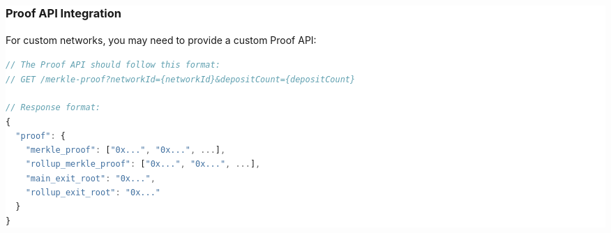 ### Proof API Integration

For custom networks, you may need to provide a custom Proof API:

```javascript
// The Proof API should follow this format:
// GET /merkle-proof?networkId={networkId}&depositCount={depositCount}

// Response format:
{
  "proof": {
    "merkle_proof": ["0x...", "0x...", ...],
    "rollup_merkle_proof": ["0x...", "0x...", ...],
    "main_exit_root": "0x...",
    "rollup_exit_root": "0x..."
  }
}
```
